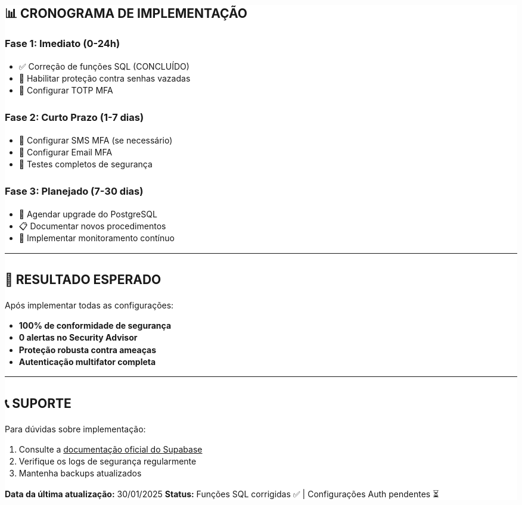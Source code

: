 
## 📊 CRONOGRAMA DE IMPLEMENTAÇÃO

### **Fase 1: Imediato (0-24h)**
- ✅ Correção de funções SQL (CONCLUÍDO)
- 🔐 Habilitar proteção contra senhas vazadas
- 🔑 Configurar TOTP MFA

### **Fase 2: Curto Prazo (1-7 dias)**
- 📱 Configurar SMS MFA (se necessário)
- 📧 Configurar Email MFA
- 🧪 Testes completos de segurança

### **Fase 3: Planejado (7-30 dias)**
- 🐘 Agendar upgrade do PostgreSQL
- 📋 Documentar novos procedimentos
- 🔄 Implementar monitoramento contínuo

---

## 🎯 RESULTADO ESPERADO

Após implementar todas as configurações:
- **100% de conformidade de segurança**
- **0 alertas no Security Advisor**
- **Proteção robusta contra ameaças**
- **Autenticação multifator completa**

---

## 📞 SUPORTE

Para dúvidas sobre implementação:
1. Consulte a [documentação oficial do Supabase](https://supabase.com/docs)
2. Verifique os logs de segurança regularmente
3. Mantenha backups atualizados

**Data da última atualização:** 30/01/2025
**Status:** Funções SQL corrigidas ✅ | Configurações Auth pendentes ⏳